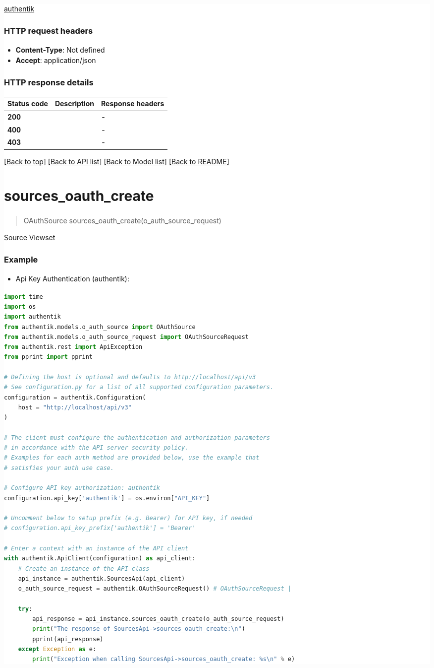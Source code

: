 [authentik](../README.md#authentik)

### HTTP request headers

 - **Content-Type**: Not defined
 - **Accept**: application/json

### HTTP response details
| Status code | Description | Response headers |
|-------------|-------------|------------------|
**200** |  |  -  |
**400** |  |  -  |
**403** |  |  -  |

[[Back to top]](#) [[Back to API list]](../README.md#documentation-for-api-endpoints) [[Back to Model list]](../README.md#documentation-for-models) [[Back to README]](../README.md)

# **sources_oauth_create**
> OAuthSource sources_oauth_create(o_auth_source_request)



Source Viewset

### Example

* Api Key Authentication (authentik):
```python
import time
import os
import authentik
from authentik.models.o_auth_source import OAuthSource
from authentik.models.o_auth_source_request import OAuthSourceRequest
from authentik.rest import ApiException
from pprint import pprint

# Defining the host is optional and defaults to http://localhost/api/v3
# See configuration.py for a list of all supported configuration parameters.
configuration = authentik.Configuration(
    host = "http://localhost/api/v3"
)

# The client must configure the authentication and authorization parameters
# in accordance with the API server security policy.
# Examples for each auth method are provided below, use the example that
# satisfies your auth use case.

# Configure API key authorization: authentik
configuration.api_key['authentik'] = os.environ["API_KEY"]

# Uncomment below to setup prefix (e.g. Bearer) for API key, if needed
# configuration.api_key_prefix['authentik'] = 'Bearer'

# Enter a context with an instance of the API client
with authentik.ApiClient(configuration) as api_client:
    # Create an instance of the API class
    api_instance = authentik.SourcesApi(api_client)
    o_auth_source_request = authentik.OAuthSourceRequest() # OAuthSourceRequest | 

    try:
        api_response = api_instance.sources_oauth_create(o_auth_source_request)
        print("The response of SourcesApi->sources_oauth_create:\n")
        pprint(api_response)
    except Exception as e:
        print("Exception when calling SourcesApi->sources_oauth_create: %s\n" % e)
```